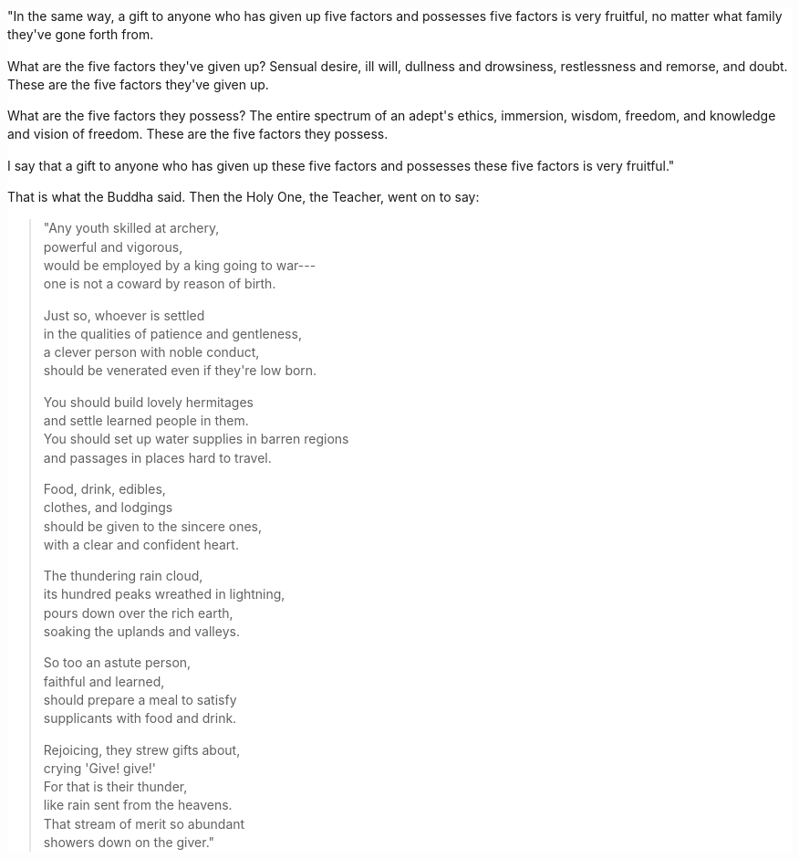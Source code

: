 "In the same way, a gift to anyone who has given up five factors and
possesses five factors is very fruitful, no matter what family they've
gone forth from.

What are the five factors they've given up? Sensual desire, ill will,
dullness and drowsiness, restlessness and remorse, and doubt. These are
the five factors they've given up.

What are the five factors they possess? The entire spectrum of an
adept's ethics, immersion, wisdom, freedom, and knowledge and vision of
freedom. These are the five factors they possess.

I say that a gift to anyone who has given up these five factors and
possesses these five factors is very fruitful."

That is what the Buddha said. Then the Holy One, the Teacher, went on to
say:

> "Any youth skilled at archery,\
> powerful and vigorous,\
> would be employed by a king going to war---\
> one is not a coward by reason of birth.
>
> Just so, whoever is settled\
> in the qualities of patience and gentleness,\
> a clever person with noble conduct,\
> should be venerated even if they're low born.
>
> You should build lovely hermitages\
> and settle learned people in them.\
> You should set up water supplies in barren regions\
> and passages in places hard to travel.
>
> Food, drink, edibles,\
> clothes, and lodgings\
> should be given to the sincere ones,\
> with a clear and confident heart.
>
> The thundering rain cloud,\
> its hundred peaks wreathed in lightning,\
> pours down over the rich earth,\
> soaking the uplands and valleys.
>
> So too an astute person,\
> faithful and learned,\
> should prepare a meal to satisfy\
> supplicants with food and drink.
>
> Rejoicing, they strew gifts about,\
> crying 'Give! give!'\
> For that is their thunder,\
> like rain sent from the heavens.\
> That stream of merit so abundant\
> showers down on the giver."
